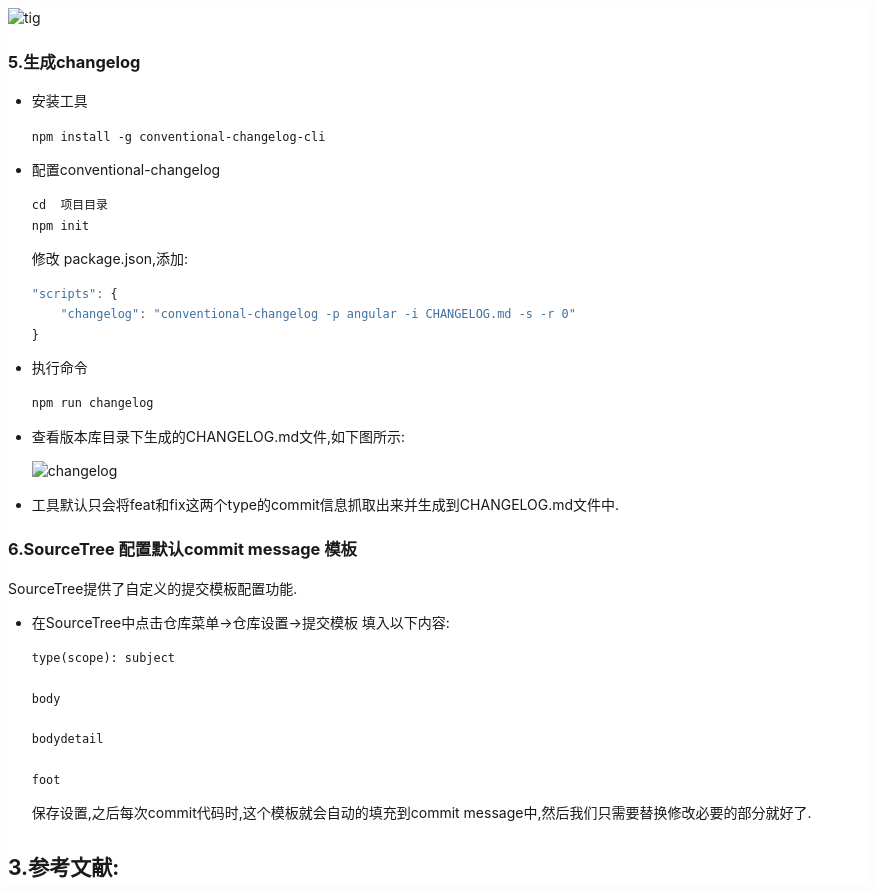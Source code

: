   ![tig](http://oojbdbtdp.bkt.clouddn.com/%E5%B1%8F%E5%B9%95%E5%BF%AB%E7%85%A7%202017-04-19%2015.59.36.png)

### 5.生成changelog

* 安装工具

	```
	npm install -g conventional-changelog-cli
	```

* 配置conventional-changelog

  ```
  cd  项目目录
  npm init
  ```
  
  修改 package.json,添加:
  
  ```javascript
  "scripts": {
      "changelog": "conventional-changelog -p angular -i CHANGELOG.md -s -r 0"
  }
  ```
  
* 执行命令

	```
	npm run changelog
	```

* 查看版本库目录下生成的CHANGELOG.md文件,如下图所示:

  ![changelog](http://oojbdbtdp.bkt.clouddn.com/changelog.png?imageView/2/w/350)
  
* 工具默认只会将feat和fix这两个type的commit信息抓取出来并生成到CHANGELOG.md文件中.

### 6.SourceTree 配置默认commit message 模板

  SourceTree提供了自定义的提交模板配置功能.
  
*   在SourceTree中点击仓库菜单->仓库设置->提交模板
    填入以下内容:  
    
    ```
    type(scope): subject  

    body  

    bodydetail  

    foot
    ```
    
    保存设置,之后每次commit代码时,这个模板就会自动的填充到commit message中,然后我们只需要替换修改必要的部分就好了.
    
## 3.参考文献:
